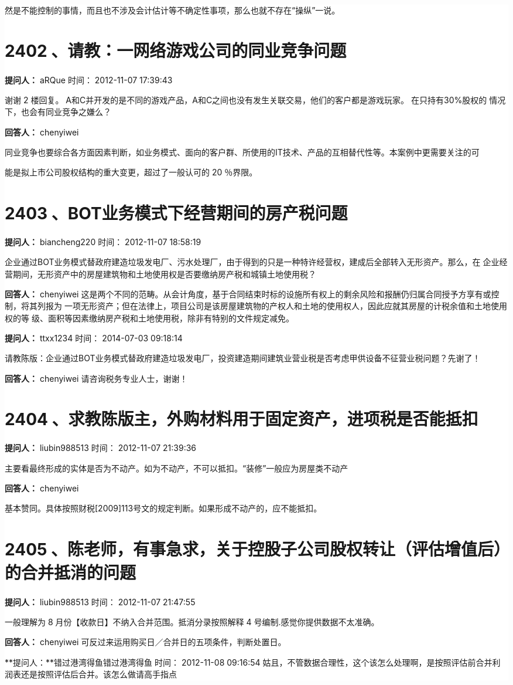 然是不能控制的事情，而且也不涉及会计估计等不确定性事项，那么也就不存在“操纵”一说。

# 2402 、请教：一网络游戏公司的同业竞争问题

**提问人：** aRQue 时间： 2012-11-07 17:39:43

谢谢 2 楼回复。 A和C并开发的是不同的游戏产品，A和C之间也没有发生关联交易，他们的客户都是游戏玩家。 在只持有30%股权的
情况下，也会有同业竞争之嫌么？

**回答人：** chenyiwei

同业竞争也要综合各方面因素判断，如业务模式、面向的客户群、所使用的IT技术、产品的互相替代性等。本案例中更需要关注的可

能是拟上市公司股权结构的重大变更，超过了一般认可的 20 ％界限。

# 2403 、BOT业务模式下经营期间的房产税问题

**提问人：** biancheng220 时间： 2012-11-07 18:58:19

企业通过BOT业务模式替政府建造垃圾发电厂、污水处理厂，由于得到的只是一种特许经营权，建成后全部转入无形资产。那么，在
企业经营期间，无形资产中的房屋建筑物和土地使用权是否要缴纳房产税和城镇土地使用税？

**回答人：** chenyiwei
这是两个不同的范畴。从会计角度，基于合同结束时标的设施所有权上的剩余风险和报酬仍归属合同授予方享有或控制，将其列报为
一项无形资产；但在法律上，项目公司是该房屋建筑物的产权人和土地的使用权人，因此应就其房屋的计税余值和土地使用权的等
级、面积等因素缴纳房产税和土地使用税，除非有特别的文件规定减免。

**提问人：** ttxx1234 时间： 2014-07-03 09:18:14

请教陈版：企业通过BOT业务模式替政府建造垃圾发电厂，投资建造期间建筑业营业税是否考虑甲供设备不征营业税问题？先谢了！

**回答人：** chenyiwei
请咨询税务专业人士，谢谢！

# 2404 、求教陈版主，外购材料用于固定资产，进项税是否能抵扣

**提问人：** liubin988513 时间： 2012-11-07 21:39:36

主要看最终形成的实体是否为不动产。如为不动产，不可以抵扣。“装修”一般应为房屋类不动产

**回答人：** chenyiwei

基本赞同。具体按照财税[2009]113号文的规定判断。如果形成不动产的，应不能抵扣。

# 2405 、陈老师，有事急求，关于控股子公司股权转让（评估增值后）的合并抵消的问题

**提问人：** liubin988513 时间： 2012-11-07 21:47:55

一般理解为 8 月份【收款日】不纳入合并范围。抵消分录按照解释 4 号编制.感觉你提供数据不太准确。

**回答人：** chenyiwei
可反过来运用购买日／合并日的五项条件，判断处置日。

**提问人：**错过港湾得鱼错过港湾得鱼 时间： 2012-11-08 09:16:54
姑且，不管数据合理性，这个该怎么处理啊，是按照评估前合并利润表还是按照评估后合并。该怎么做请高手指点
